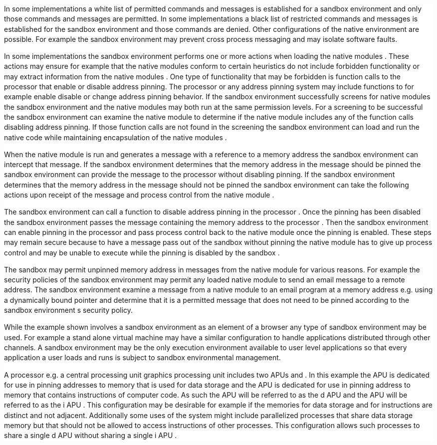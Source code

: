 In some implementations a white list of permitted commands and messages is established for a sandbox environment and only those commands and messages are permitted. In some implementations a black list of restricted commands and messages is established for the sandbox environment and those commands are denied. Other configurations of the native environment are possible. For example the sandbox environment may prevent cross process messaging and may isolate software faults.

In some implementations the sandbox environment performs one or more actions when loading the native modules . These actions may ensure for example that the native modules conform to certain heuristics do not include forbidden functionality or may extract information from the native modules . One type of functionality that may be forbidden is function calls to the processor that enable or disable address pinning. The processor or any address pinning system may include functions to for example enable disable or change address pinning behavior. If the sandbox environment successfully screens for native modules the sandbox environment and the native modules may both run at the same permission levels. For a screening to be successful the sandbox environment can examine the native module to determine if the native module includes any of the function calls disabling address pinning. If those function calls are not found in the screening the sandbox environment can load and run the native code while maintaining encapsulation of the native modules .

When the native module is run and generates a message with a reference to a memory address the sandbox environment can intercept that message. If the sandbox environment determines that the memory address in the message should be pinned the sandbox environment can provide the message to the processor without disabling pinning. If the sandbox environment determines that the memory address in the message should not be pinned the sandbox environment can take the following actions upon receipt of the message and process control from the native module .

The sandbox environment can call a function to disable address pinning in the processor . Once the pinning has been disabled the sandbox environment passes the message containing the memory address to the processor . Then the sandbox environment can enable pinning in the processor and pass process control back to the native module once the pinning is enabled. These steps may remain secure because to have a message pass out of the sandbox without pinning the native module has to give up process control and may be unable to execute while the pinning is disabled by the sandbox .

The sandbox may permit unpinned memory address in messages from the native module for various reasons. For example the security policies of the sandbox environment may permit any loaded native module to send an email message to a remote address. The sandbox environment examine a message from a native module to an email program at a memory address e.g. using a dynamically bound pointer and determine that it is a permitted message that does not need to be pinned according to the sandbox environment s security policy.

While the example shown involves a sandbox environment as an element of a browser any type of sandbox environment may be used. For example a stand alone virtual machine may have a similar configuration to handle applications distributed through other channels. A sandbox environment may be the only execution environment available to user level applications so that every application a user loads and runs is subject to sandbox environmental management.

A processor e.g. a central processing unit graphics processing unit includes two APUs and . In this example the APU is dedicated for use in pinning addresses to memory that is used for data storage and the APU is dedicated for use in pinning address to memory that contains instructions of computer code. As such the APU will be referred to as the d APU and the APU will be referred to as the i APU . This configuration may be desirable for example if the memories for data storage and for instructions are distinct and not adjacent. Additionally some uses of the system might include parallelized processes that share data storage memory but that should not be allowed to access instructions of other processes. This configuration allows such processes to share a single d APU without sharing a single i APU .
